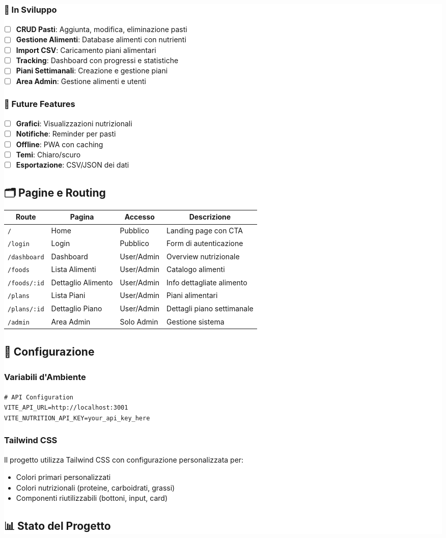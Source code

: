 ### 🚧 In Sviluppo
- [ ] **CRUD Pasti**: Aggiunta, modifica, eliminazione pasti
- [ ] **Gestione Alimenti**: Database alimenti con nutrienti
- [ ] **Import CSV**: Caricamento piani alimentari
- [ ] **Tracking**: Dashboard con progressi e statistiche
- [ ] **Piani Settimanali**: Creazione e gestione piani
- [ ] **Area Admin**: Gestione alimenti e utenti

### 🔮 Future Features
- [ ] **Grafici**: Visualizzazioni nutrizionali
- [ ] **Notifiche**: Reminder per pasti
- [ ] **Offline**: PWA con caching
- [ ] **Temi**: Chiaro/scuro
- [ ] **Esportazione**: CSV/JSON dei dati

## 🗂️ Pagine e Routing

| Route | Pagina | Accesso | Descrizione |
|-------|--------|---------|-------------|
| `/` | Home | Pubblico | Landing page con CTA |
| `/login` | Login | Pubblico | Form di autenticazione |
| `/dashboard` | Dashboard | User/Admin | Overview nutrizionale |
| `/foods` | Lista Alimenti | User/Admin | Catalogo alimenti |
| `/foods/:id` | Dettaglio Alimento | User/Admin | Info dettagliate alimento |
| `/plans` | Lista Piani | User/Admin | Piani alimentari |
| `/plans/:id` | Dettaglio Piano | User/Admin | Dettagli piano settimanale |
| `/admin` | Area Admin | Solo Admin | Gestione sistema |

## 🔧 Configurazione

### Variabili d'Ambiente
```env
# API Configuration
VITE_API_URL=http://localhost:3001
VITE_NUTRITION_API_KEY=your_api_key_here
```

### Tailwind CSS
Il progetto utilizza Tailwind CSS con configurazione personalizzata per:
- Colori primari personalizzati
- Colori nutrizionali (proteine, carboidrati, grassi)
- Componenti riutilizzabili (bottoni, input, card)

## 📊 Stato del Progetto

